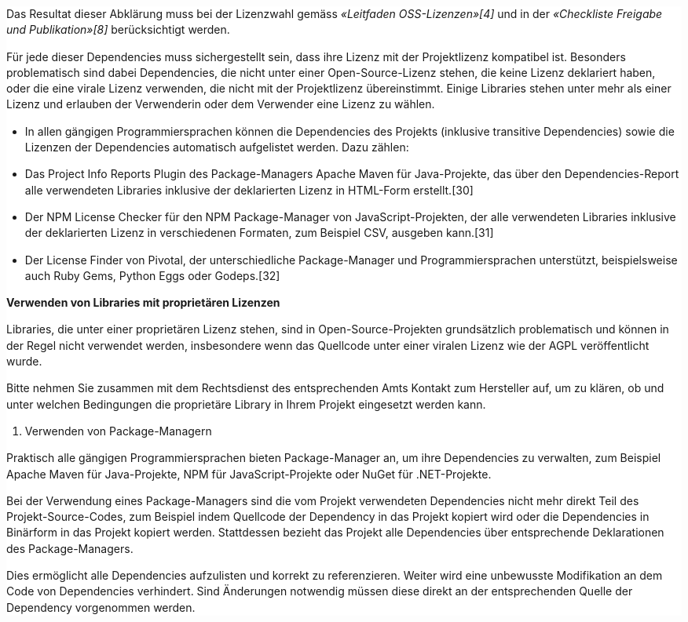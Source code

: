 Das Resultat dieser Abklärung muss bei der Lizenzwahl gemäss *«Leitfaden
OSS-Lizenzen»\[4\]* und in der *«Checkliste Freigabe und
Publikation»\[8\]* berücksichtigt werden.

Für jede dieser Dependencies muss sichergestellt sein, dass ihre Lizenz
mit der Projektlizenz kompatibel ist. Besonders problematisch sind dabei
Dependencies, die nicht unter einer Open-Source-Lizenz stehen, die keine
Lizenz deklariert haben, oder die eine virale Lizenz verwenden, die
nicht mit der Projektlizenz übereinstimmt. Einige Libraries stehen unter
mehr als einer Lizenz und erlauben der Verwenderin oder dem Verwender
eine Lizenz zu wählen.

  - In allen gängigen Programmiersprachen können die Dependencies des
    Projekts (inklusive transitive Dependencies) sowie die Lizenzen der
    Dependencies automatisch aufgelistet werden. Dazu zählen:

  - Das Project Info Reports Plugin des Package-Managers Apache Maven
    für Java-Projekte, das über den Dependencies-Report alle
    verwendeten Libraries inklusive der deklarierten Lizenz in HTML-Form
    erstellt.\[30\]

  - Der NPM License Checker für den NPM Package-Manager von
    JavaScript-Projekten, der alle verwendeten Libraries inklusive der
    deklarierten Lizenz in verschiedenen Formaten, zum Beispiel CSV,
    ausgeben kann.\[31\]

  - Der License Finder von Pivotal, der unterschiedliche Package-Manager
    und Programmiersprachen unterstützt, beispielsweise auch Ruby Gems,
    Python Eggs oder Godeps.\[32\]

**Verwenden von Libraries mit proprietären Lizenzen**

Libraries, die unter einer proprietären Lizenz stehen, sind in
Open-Source-Projekten grundsätzlich problematisch und können in der
Regel nicht verwendet werden, insbesondere wenn das Quellcode unter
einer viralen Lizenz wie der AGPL veröffentlicht wurde.

Bitte nehmen Sie zusammen mit dem Rechtsdienst des entsprechenden Amts
Kontakt zum Hersteller auf, um zu klären, ob und unter welchen
Bedingungen die proprietäre Library in Ihrem Projekt eingesetzt werden
kann.

1.  Verwenden von Package-Managern

Praktisch alle gängigen Programmiersprachen bieten Package-Manager an,
um ihre Dependencies zu verwalten, zum Beispiel Apache Maven für
Java-Projekte, NPM für JavaScript-Projekte oder NuGet für .NET-Projekte.

Bei der Verwendung eines Package-Managers sind die vom Projekt
verwendeten Dependencies nicht mehr direkt Teil des
Projekt-Source-Codes, zum Beispiel indem Quellcode der Dependency in das
Projekt kopiert wird oder die Dependencies in Binärform in das Projekt
kopiert werden. Stattdessen bezieht das Projekt alle Dependencies über
entsprechende Deklarationen des Package-Managers.

Dies ermöglicht alle Dependencies aufzulisten und korrekt zu
referenzieren. Weiter wird eine unbewusste Modifikation an dem Code von
Dependencies verhindert. Sind Änderungen notwendig müssen diese direkt
an der entsprechenden Quelle der Dependency vorgenommen werden.

